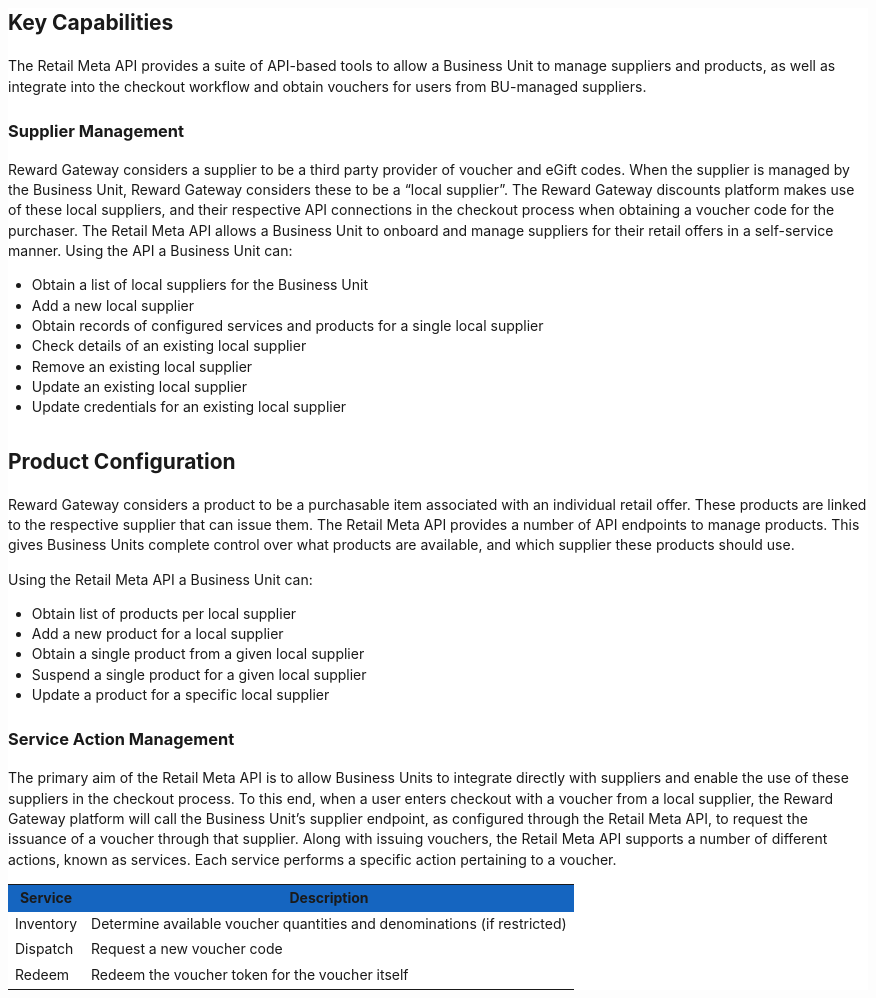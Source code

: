 ## Key Capabilities 

The Retail Meta API provides a suite of API-based tools to allow a Business Unit to manage suppliers and products, as well as integrate into the checkout workflow and obtain vouchers for users from BU-managed suppliers.

### Supplier Management

Reward Gateway considers a supplier to be a third party provider of voucher and eGift codes. When the supplier is managed by the Business Unit, Reward Gateway considers these to be a “local supplier”. The Reward Gateway discounts platform makes use of these local suppliers, and their respective API connections in the checkout process when obtaining a voucher code for the purchaser. The Retail Meta API allows a Business Unit to onboard and manage suppliers for their retail offers in a self-service manner. Using the API a Business Unit can:

- Obtain a list of local suppliers for the Business Unit
-	Add a new local supplier
-	Obtain records of configured services and products for a single local supplier
-	Check details of an existing local supplier
-	Remove an existing local supplier
-	Update an existing local supplier					
-	Update credentials for an existing local supplier

## Product Configuration

Reward Gateway considers a product to be a purchasable item associated with an individual retail offer. These products are linked to the respective supplier that can issue them. The Retail Meta API provides a number of API endpoints to manage products. This gives Business Units complete control over what products are available, and which supplier these products should use.

Using the Retail Meta API a Business Unit can:
			
-	Obtain list of products per local supplier
-	Add a new product for a local supplier
-	Obtain a single product from a given local supplier
-	Suspend a single product for a given local supplier
-	Update a product for a specific local supplier

### Service Action Management
The primary aim of the Retail Meta API is to allow Business Units to integrate directly with suppliers and enable the use of these suppliers in the checkout process. To this end, when a user enters checkout with a voucher from a local supplier, the Reward Gateway platform will call the Business Unit’s supplier endpoint, as configured through the Retail Meta API, to request the issuance of a voucher through that supplier. Along with issuing vouchers, the Retail Meta API supports a number of different actions, known as services. Each service performs a specific action pertaining to a voucher. 
 
<table>
  <tr style="background-color: #1565C0";
            "color: #FFFFFF">
    <th>Service</th>
    <th>Description</th>
  </tr>
  <tr>
    <td>Inventory</td>
    <td>Determine available voucher quantities and denominations (if restricted)</td>
  </tr>
  <tr>
    <td>Dispatch</td>
    <td>Request a new voucher code</td>
  </tr>
  <tr>
    <td>Redeem</td>
    <td>Redeem the voucher token for the voucher itself</td>
  </tr>